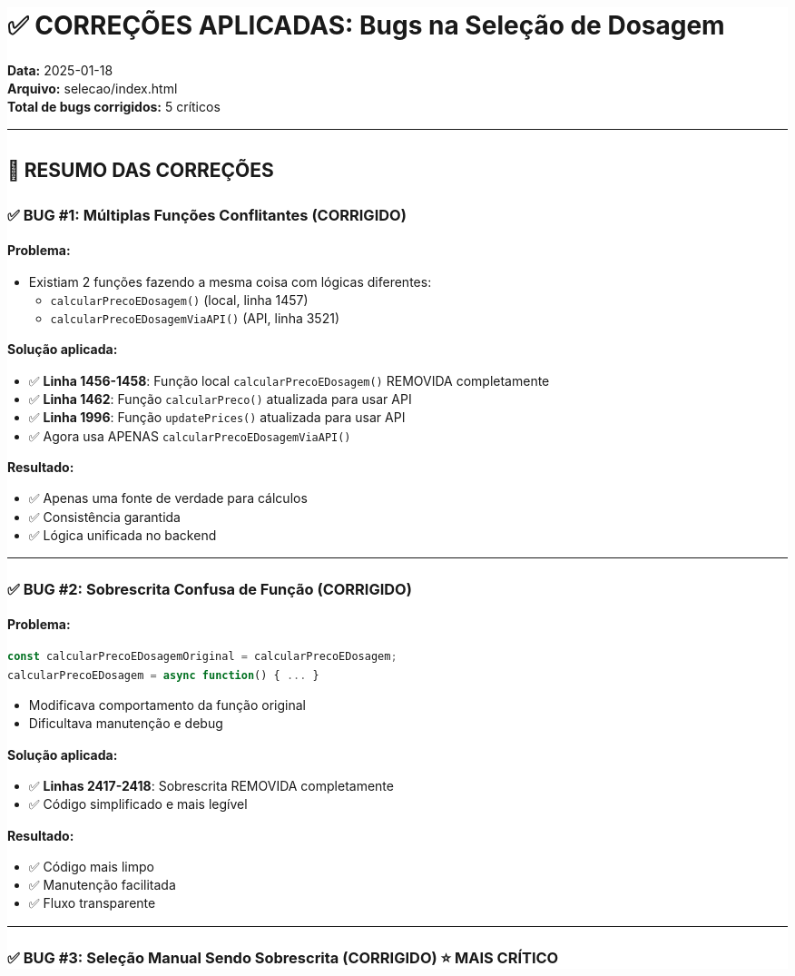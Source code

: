 # ✅ CORREÇÕES APLICADAS: Bugs na Seleção de Dosagem

**Data:** 2025-01-18  
**Arquivo:** selecao/index.html  
**Total de bugs corrigidos:** 5 críticos

---

## 🎯 RESUMO DAS CORREÇÕES

### ✅ **BUG #1: Múltiplas Funções Conflitantes** (CORRIGIDO)

**Problema:**
- Existiam 2 funções fazendo a mesma coisa com lógicas diferentes:
  - `calcularPrecoEDosagem()` (local, linha 1457)
  - `calcularPrecoEDosagemViaAPI()` (API, linha 3521)

**Solução aplicada:**
- ✅ **Linha 1456-1458**: Função local `calcularPrecoEDosagem()` REMOVIDA completamente
- ✅ **Linha 1462**: Função `calcularPreco()` atualizada para usar API
- ✅ **Linha 1996**: Função `updatePrices()` atualizada para usar API
- ✅ Agora usa APENAS `calcularPrecoEDosagemViaAPI()`

**Resultado:**
- ✅ Apenas uma fonte de verdade para cálculos
- ✅ Consistência garantida
- ✅ Lógica unificada no backend

---

### ✅ **BUG #2: Sobrescrita Confusa de Função** (CORRIGIDO)

**Problema:**
```javascript
const calcularPrecoEDosagemOriginal = calcularPrecoEDosagem;
calcularPrecoEDosagem = async function() { ... }
```
- Modificava comportamento da função original
- Dificultava manutenção e debug

**Solução aplicada:**
- ✅ **Linhas 2417-2418**: Sobrescrita REMOVIDA completamente
- ✅ Código simplificado e mais legível

**Resultado:**
- ✅ Código mais limpo
- ✅ Manutenção facilitada
- ✅ Fluxo transparente

---

### ✅ **BUG #3: Seleção Manual Sendo Sobrescrita** (CORRIGIDO) ⭐ **MAIS CRÍTICO**
